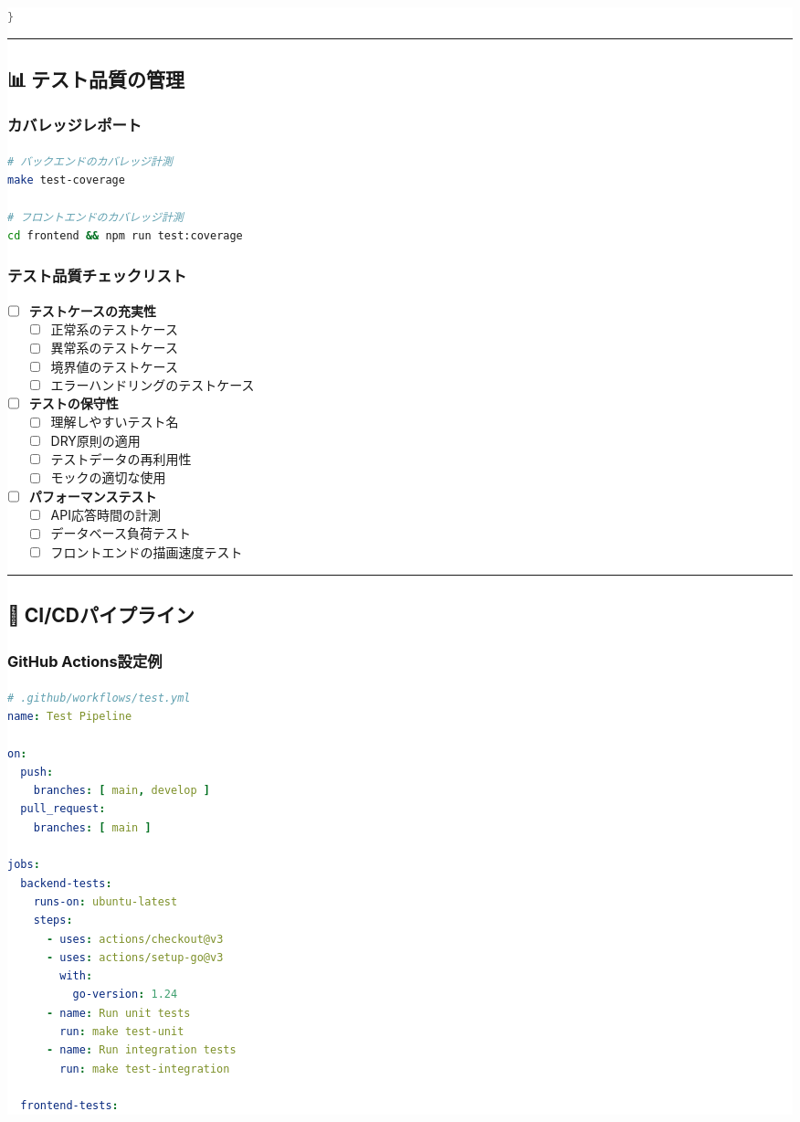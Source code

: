 ```go
}
```

---

## 📊 テスト品質の管理

### カバレッジレポート
```bash
# バックエンドのカバレッジ計測
make test-coverage

# フロントエンドのカバレッジ計測
cd frontend && npm run test:coverage
```

### テスト品質チェックリスト
- [ ] **テストケースの充実性**
  - [ ] 正常系のテストケース
  - [ ] 異常系のテストケース  
  - [ ] 境界値のテストケース
  - [ ] エラーハンドリングのテストケース

- [ ] **テストの保守性**
  - [ ] 理解しやすいテスト名
  - [ ] DRY原則の適用
  - [ ] テストデータの再利用性
  - [ ] モックの適切な使用

- [ ] **パフォーマンステスト**
  - [ ] API応答時間の計測
  - [ ] データベース負荷テスト
  - [ ] フロントエンドの描画速度テスト

---

## 🚀 CI/CDパイプライン

### GitHub Actions設定例
```yaml
# .github/workflows/test.yml
name: Test Pipeline

on:
  push:
    branches: [ main, develop ]
  pull_request:
    branches: [ main ]

jobs:
  backend-tests:
    runs-on: ubuntu-latest
    steps:
      - uses: actions/checkout@v3
      - uses: actions/setup-go@v3
        with:
          go-version: 1.24
      - name: Run unit tests
        run: make test-unit
      - name: Run integration tests  
        run: make test-integration

  frontend-tests:
```